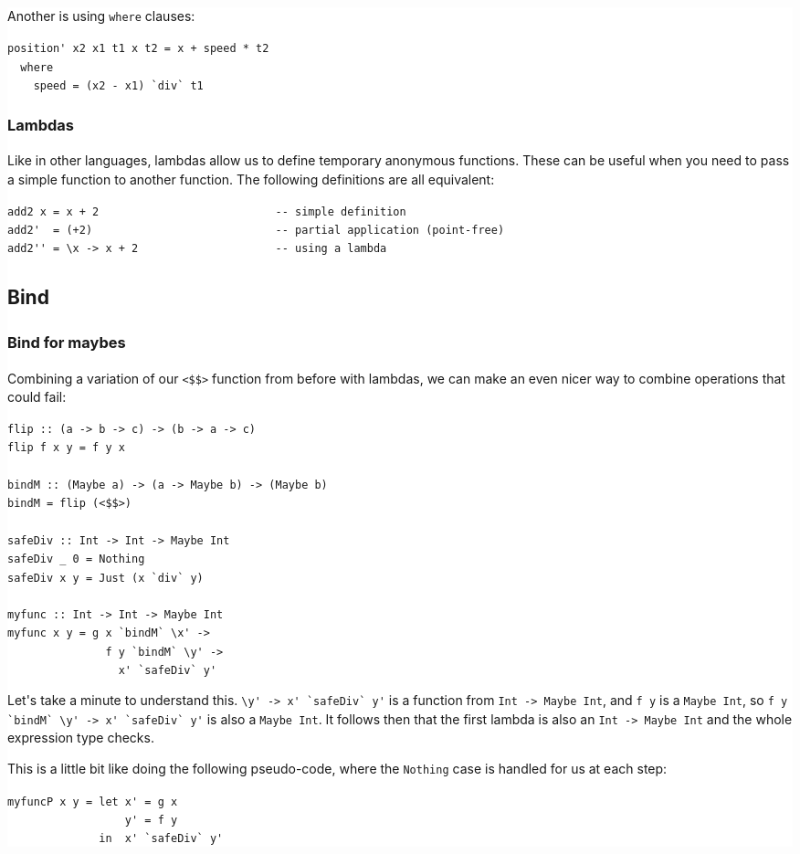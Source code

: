 Another is using `where` clauses:

```
position' x2 x1 t1 x t2 = x + speed * t2
  where
    speed = (x2 - x1) `div` t1
```

### Lambdas

Like in other languages, lambdas allow us to define temporary anonymous
functions.  These can be useful when you need to pass a simple function to
another function.  The following definitions are all equivalent:

```
add2 x = x + 2                           -- simple definition
add2'  = (+2)                            -- partial application (point-free)
add2'' = \x -> x + 2                     -- using a lambda
```


## Bind

### Bind for maybes

Combining a variation of our `<$$>` function from before with lambdas, we can
make an even nicer way to combine operations that could fail:

```
flip :: (a -> b -> c) -> (b -> a -> c)
flip f x y = f y x

bindM :: (Maybe a) -> (a -> Maybe b) -> (Maybe b)
bindM = flip (<$$>)

safeDiv :: Int -> Int -> Maybe Int
safeDiv _ 0 = Nothing
safeDiv x y = Just (x `div` y)

myfunc :: Int -> Int -> Maybe Int
myfunc x y = g x `bindM` \x' ->
               f y `bindM` \y' ->
                 x' `safeDiv` y'
```

Let's take a minute to understand this.  ``\y' -> x' `safeDiv` y'`` is a
function from `Int -> Maybe Int`, and `f y` is a `Maybe Int`, so ``f y `bindM`
\y' -> x' `safeDiv` y'`` is also a `Maybe Int`.  It follows then that the first
lambda is also an `Int -> Maybe Int` and the whole expression type checks.

This is a little bit like doing the following pseudo-code, where the `Nothing`
case is handled for us at each step:

````
myfuncP x y = let x' = g x
                  y' = f y
              in  x' `safeDiv` y'
````
